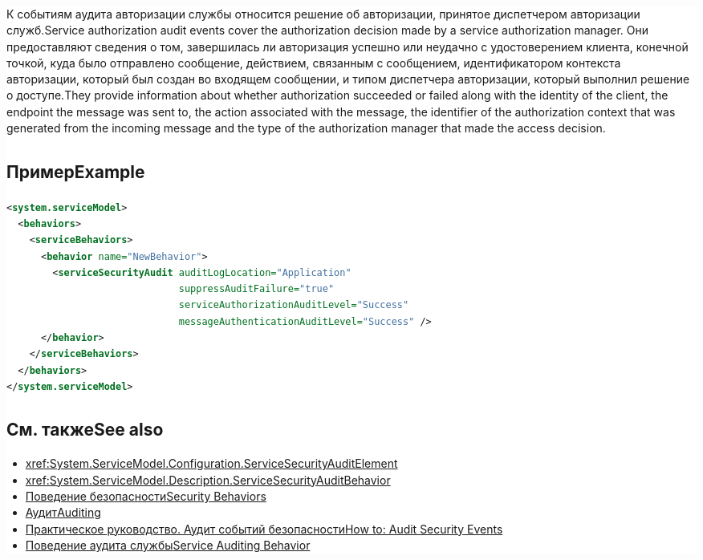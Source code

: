  <span data-ttu-id="18dd4-162">К событиям аудита авторизации службы относится решение об авторизации, принятое диспетчером авторизации служб.</span><span class="sxs-lookup"><span data-stu-id="18dd4-162">Service authorization audit events cover the authorization decision made by a service authorization manager.</span></span> <span data-ttu-id="18dd4-163">Они предоставляют сведения о том, завершилась ли авторизация успешно или неудачно с удостоверением клиента, конечной точкой, куда было отправлено сообщение, действием, связанным с сообщением, идентификатором контекста авторизации, который был создан во входящем сообщении, и типом диспетчера авторизации, который выполнил решение о доступе.</span><span class="sxs-lookup"><span data-stu-id="18dd4-163">They provide information about whether authorization succeeded or failed along with the identity of the client, the endpoint the message was sent to, the action associated with the message, the identifier of the authorization context that was generated from the incoming message and the type of the authorization manager that made the access decision.</span></span>  
  
## <a name="example"></a><span data-ttu-id="18dd4-164">Пример</span><span class="sxs-lookup"><span data-stu-id="18dd4-164">Example</span></span>  
  
```xml  
<system.serviceModel>
  <behaviors>
    <serviceBehaviors>
      <behavior name="NewBehavior">
        <serviceSecurityAudit auditLogLocation="Application"
                              suppressAuditFailure="true"
                              serviceAuthorizationAuditLevel="Success"
                              messageAuthenticationAuditLevel="Success" />
      </behavior>
    </serviceBehaviors>
  </behaviors>
</system.serviceModel>
```  
  
## <a name="see-also"></a><span data-ttu-id="18dd4-165">См. также</span><span class="sxs-lookup"><span data-stu-id="18dd4-165">See also</span></span>

- <xref:System.ServiceModel.Configuration.ServiceSecurityAuditElement>
- <xref:System.ServiceModel.Description.ServiceSecurityAuditBehavior>
- [<span data-ttu-id="18dd4-166">Поведение безопасности</span><span class="sxs-lookup"><span data-stu-id="18dd4-166">Security Behaviors</span></span>](../../../wcf/feature-details/security-behaviors-in-wcf.md)
- [<span data-ttu-id="18dd4-167">Аудит</span><span class="sxs-lookup"><span data-stu-id="18dd4-167">Auditing</span></span>](../../../wcf/feature-details/auditing-security-events.md)
- [<span data-ttu-id="18dd4-168">Практическое руководство. Аудит событий безопасности</span><span class="sxs-lookup"><span data-stu-id="18dd4-168">How to: Audit Security Events</span></span>](../../../wcf/feature-details/how-to-audit-wcf-security-events.md)
- [<span data-ttu-id="18dd4-169">Поведение аудита службы</span><span class="sxs-lookup"><span data-stu-id="18dd4-169">Service Auditing Behavior</span></span>](../../../wcf/samples/service-auditing-behavior.md)
